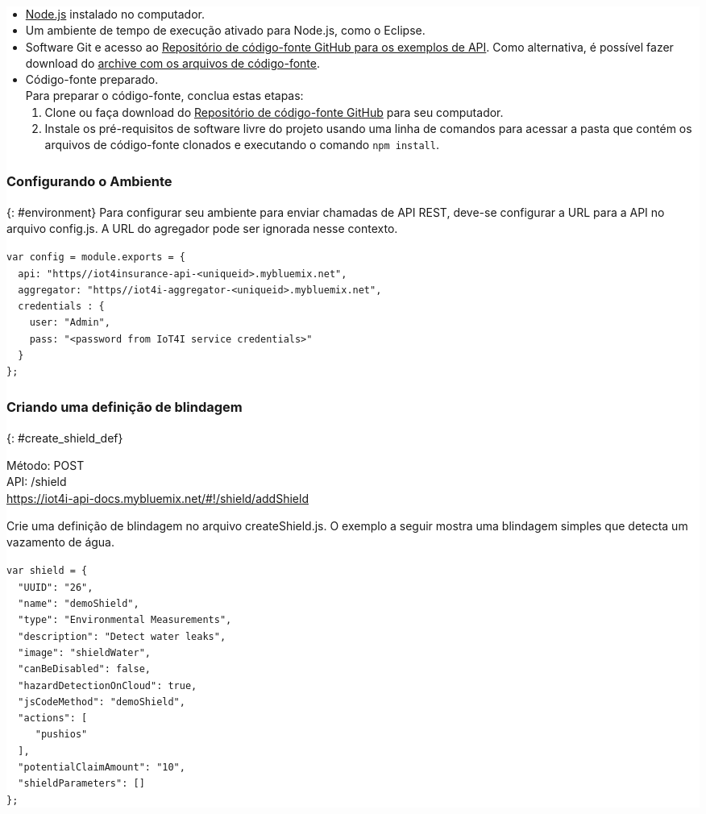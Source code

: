 - [Node.js](https://nodejs.org/en/) instalado no computador.  
- Um ambiente de tempo de execução ativado para Node.js, como o Eclipse.
- Software Git e acesso ao [Repositório de código-fonte GitHub para os exemplos de API](https://github.com/IBM-Bluemix/iot4i-api-examples-nodejs).   Como alternativa, é possível fazer download do [archive com os arquivos de código-fonte](https://github.com/IBM-Bluemix/iot4i-api-examples-nodejs/archive/master.zip).
- Código-fonte preparado.  
  Para preparar o código-fonte, conclua estas etapas:
  1. Clone ou faça download do [Repositório de código-fonte GitHub](https://github.com/IBM-Bluemix/iot4i-api-examples-nodejs) para seu computador.
  2. Instale os pré-requisitos de software livre do projeto usando uma linha de comandos para acessar a pasta que contém os arquivos de código-fonte clonados e executando o comando `npm install`.

### Configurando o Ambiente
{: #environment}
Para configurar seu ambiente para enviar chamadas de API REST, deve-se configurar a URL
para a API no arquivo config.js. A URL do agregador pode ser ignorada nesse contexto.

```
var config = module.exports = {
  api: "https//iot4insurance-api-<uniqueid>.mybluemix.net",
  aggregator: "https//iot4i-aggregator-<uniqueid>.mybluemix.net",
  credentials : {
    user: "Admin",
    pass: "<password from IoT4I service credentials>"
  }
};
```

### Criando uma definição de blindagem
{: #create_shield_def}

Método: POST  
API: /shield  
https://iot4i-api-docs.mybluemix.net/#!/shield/addShield

Crie uma definição de blindagem no arquivo createShield.js.  O exemplo a seguir
mostra uma blindagem simples que detecta um vazamento de água.

```
var shield = {
  "UUID": "26",
  "name": "demoShield",
  "type": "Environmental Measurements",
  "description": "Detect water leaks",
  "image": "shieldWater",
  "canBeDisabled": false,
  "hazardDetectionOnCloud": true,
  "jsCodeMethod": "demoShield",
  "actions": [
     "pushios"
  ],
  "potentialClaimAmount": "10",
  "shieldParameters": []
};

```
